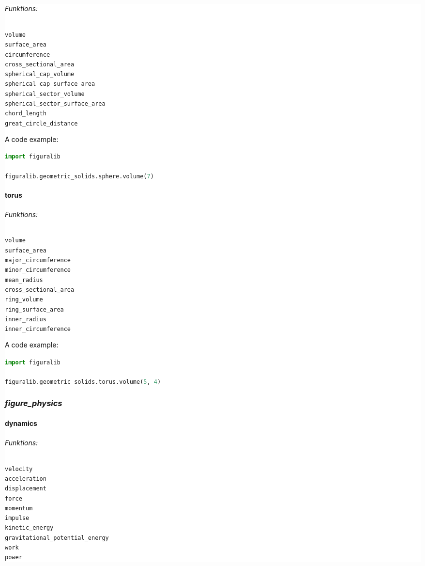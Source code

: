 ###### Funktions:

    volume
    surface_area
    circumference
    cross_sectional_area
    spherical_cap_volume
    spherical_cap_surface_area
    spherical_sector_volume
    spherical_sector_surface_area
    chord_length
    great_circle_distance

A code example:

```python
import figuralib

figuralib.geometric_solids.sphere.volume(7)
```

#### torus

###### Funktions:

    volume
    surface_area
    major_circumference
    minor_circumference
    mean_radius
    cross_sectional_area
    ring_volume
    ring_surface_area
    inner_radius
    inner_circumference

A code example:

```python
import figuralib

figuralib.geometric_solids.torus.volume(5, 4)
```

### _figure_physics_

#### dynamics

###### Funktions:

    velocity
    acceleration
    displacement
    force
    momentum
    impulse
    kinetic_energy
    gravitational_potential_energy
    work
    power
